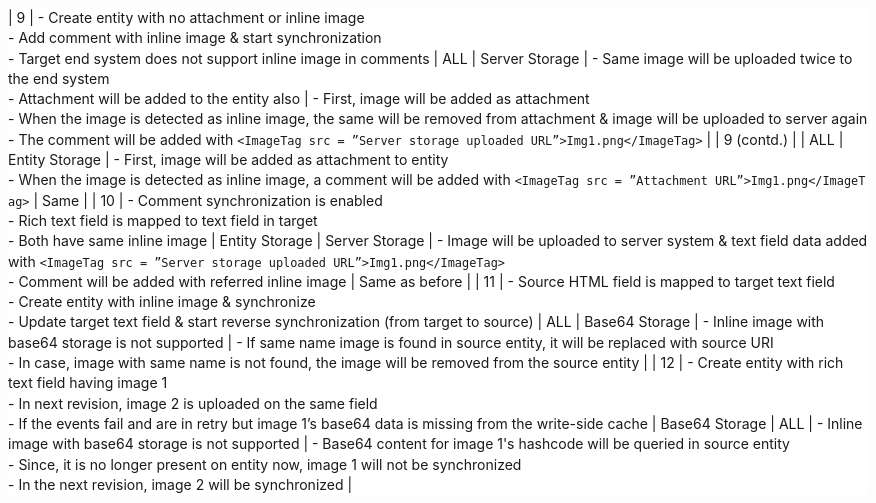 | 9 | - Create entity with no attachment or inline image<br>- Add comment with inline image & start synchronization<br>- Target end system does not support inline image in comments | ALL | Server Storage | - Same image will be uploaded twice to the end system<br>- Attachment will be added to the entity also | - First, image will be added as attachment<br>- When the image is detected as inline image, the same will be removed from attachment & image will be uploaded to server again<br>- The comment will be added with `<ImageTag src = ”Server storage uploaded URL”>Img1.png</ImageTag>` |
| 9 (contd.) | | ALL | Entity Storage | - First, image will be added as attachment to entity<br>- When the image is detected as inline image, a comment will be added with `<ImageTag src = ”Attachment URL”>Img1.png</ImageTag>` | Same |
| 10 | - Comment synchronization is enabled<br>- Rich text field is mapped to text field in target<br>- Both have same inline image | Entity Storage | Server Storage | - Image will be uploaded to server system & text field data added with `<ImageTag src = ”Server storage uploaded URL”>Img1.png</ImageTag>`<br>- Comment will be added with referred inline image | Same as before |
| 11 | - Source HTML field is mapped to target text field<br>- Create entity with inline image & synchronize<br>- Update target text field & start reverse synchronization (from target to source) | ALL | Base64 Storage | - Inline image with base64 storage is not supported | - If same name image is found in source entity, it will be replaced with source URI<br>- In case, image with same name is not found, the image will be removed from the source entity |
| 12 | - Create entity with rich text field having image 1<br>- In next revision, image 2 is uploaded on the same field<br>- If the events fail and are in retry but image 1’s base64 data is missing from the write-side cache | Base64 Storage | ALL | - Inline image with base64 storage is not supported | - Base64 content for image 1's hashcode will be queried in source entity<br>- Since, it is no longer present on entity now, image 1 will not be synchronized<br>- In the next revision, image 2 will be synchronized |




